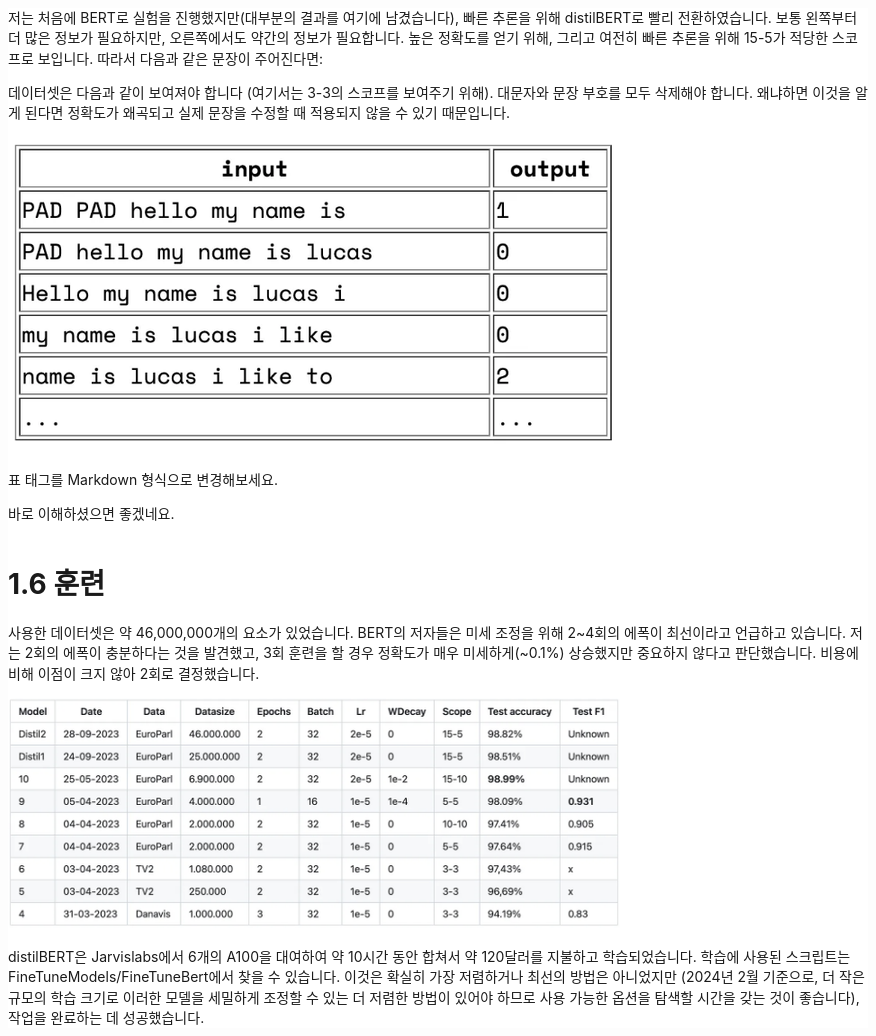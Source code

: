 저는 처음에 BERT로 실험을 진행했지만(대부분의 결과를 여기에 남겼습니다), 빠른 추론을 위해 distilBERT로 빨리 전환하였습니다. 보통 왼쪽부터 더 많은 정보가 필요하지만, 오른쪽에서도 약간의 정보가 필요합니다. 높은 정확도를 얻기 위해, 그리고 여전히 빠른 추론을 위해 15-5가 적당한 스코프로 보입니다. 따라서 다음과 같은 문장이 주어진다면:

데이터셋은 다음과 같이 보여져야 합니다 (여기서는 3-3의 스코프를 보여주기 위해). 대문자와 문장 부호를 모두 삭제해야 합니다. 왜냐하면 이것을 알게 된다면 정확도가 왜곡되고 실제 문장을 수정할 때 적용되지 않을 수 있기 때문입니다.

![그림](/assets/img/2024-06-22-CreatingGrammarlyfromScratch_1.png)

<div class="content-ad"></div>

표 태그를 Markdown 형식으로 변경해보세요.

바로 이해하셨으면 좋겠네요.

# 1.6 훈련

사용한 데이터셋은 약 46,000,000개의 요소가 있었습니다. BERT의 저자들은 미세 조정을 위해 2~4회의 에폭이 최선이라고 언급하고 있습니다. 저는 2회의 에폭이 충분하다는 것을 발견했고, 3회 훈련을 할 경우 정확도가 매우 미세하게(~0.1%) 상승했지만 중요하지 않다고 판단했습니다. 비용에 비해 이점이 크지 않아 2회로 결정했습니다.

<img src="/assets/img/2024-06-22-CreatingGrammarlyfromScratch_2.png" />

<div class="content-ad"></div>

distilBERT은 Jarvislabs에서 6개의 A100을 대여하여 약 10시간 동안 합쳐서 약 120달러를 지불하고 학습되었습니다. 학습에 사용된 스크립트는 FineTuneModels/FineTuneBert에서 찾을 수 있습니다. 이것은 확실히 가장 저렴하거나 최선의 방법은 아니었지만 (2024년 2월 기준으로, 더 작은 규모의 학습 크기로 이러한 모델을 세밀하게 조정할 수 있는 더 저렴한 방법이 있어야 하므로 사용 가능한 옵션을 탐색할 시간을 갖는 것이 좋습니다), 작업을 완료하는 데 성공했습니다.
